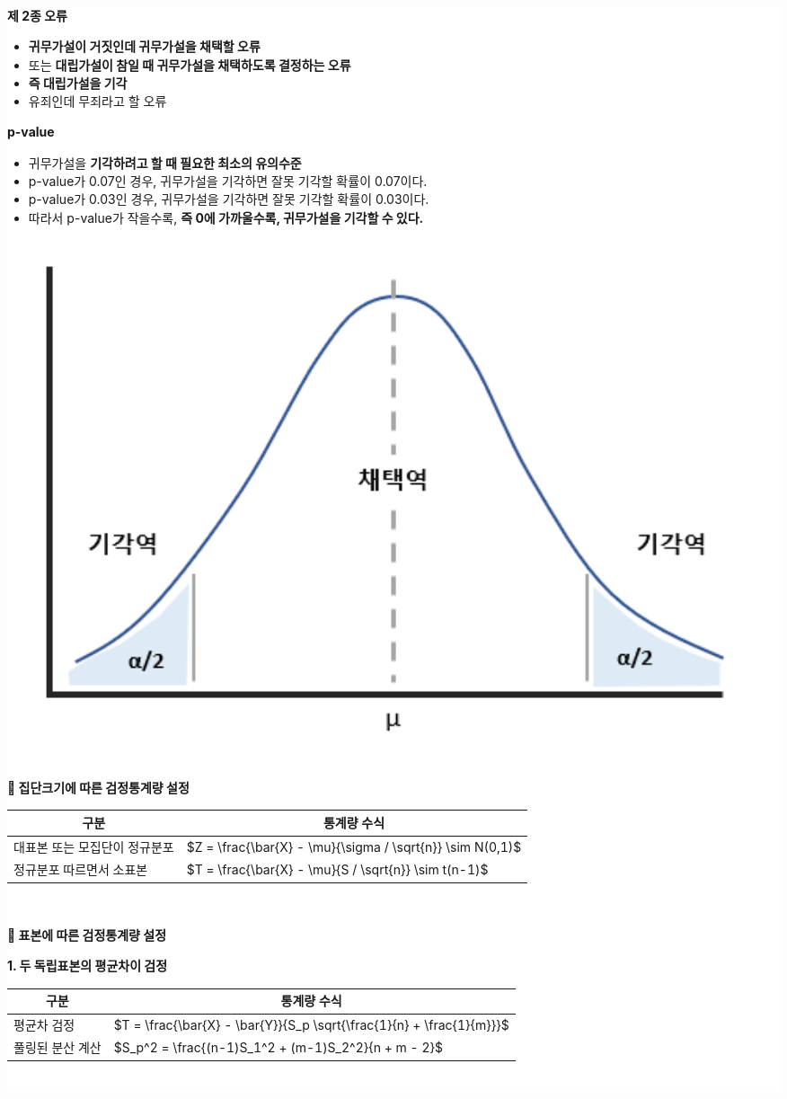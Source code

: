 **제 2종 오류**

- **귀무가설이 거짓인데 귀무가설을 채택할 오류**
- 또는 **대립가설이 참일 때 귀무가설을 채택하도록 결정하는 오류**
- **즉 대립가설을 기각**
- 유죄인데 무죄라고 할 오류

**p-value**

- 귀무가설을 **기각하려고 할 때 필요한 최소의 유의수준**
- p-value가 0.07인 경우, 귀무가설을 기각하면 잘못 기각할 확률이 0.07이다.
- p-value가 0.03인 경우, 귀무가설을 기각하면 잘못 기각할 확률이 0.03이다.
- 따라서 p-value가 작을수록, **즉 0에 가까울수록, 귀무가설을 기각할 수 있다.**

<img src="/assets/img/가설검정-기각역-채택역.png" width="100%">

<br>

**📌 집단크기에 따른 검정통계량 설정**

| 구분                            | 통계량 수식 |
|---------------------------------|-------------|
| 대표본 또는 모집단이 정규분포   | $Z = \frac{\bar{X} - \mu}{\sigma / \sqrt{n}} \sim N(0,1)$ |
| 정규분포 따르면서 소표본        | $T = \frac{\bar{X} - \mu}{S / \sqrt{n}} \sim t(n-1)$ |

<br>

**📌 표본에 따른 검정통계량 설정**

**1. 두 독립표본의 평균차이 검정**

| 구분                           | 통계량 수식 |
|--------------------------------|-------------|
| 평균차 검정                     | $T = \frac{\bar{X} - \bar{Y}}{S_p \sqrt{\frac{1}{n} + \frac{1}{m}}}$ |
| 풀링된 분산 계산                | $S_p^2 = \frac{(n-1)S_1^2 + (m-1)S_2^2}{n + m - 2}$ |

<br>
